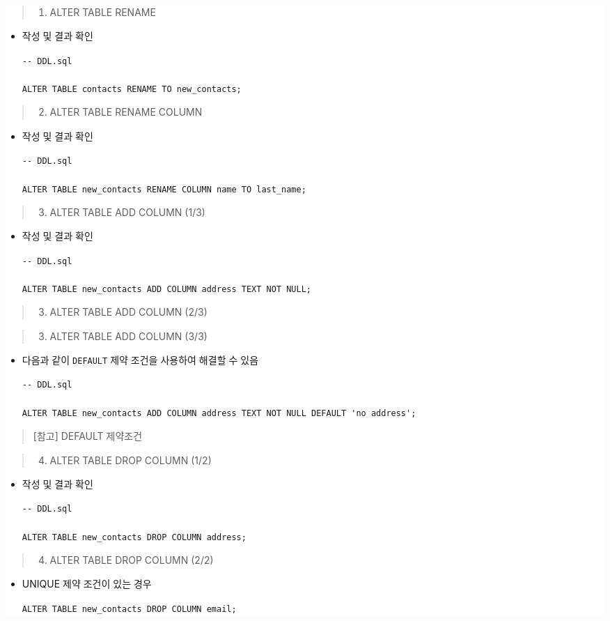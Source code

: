 > 1. ALTER TABLE RENAME

- 작성 및 결과 확인
  
  ```
  -- DDL.sql
  
  ALTER TABLE contacts RENAME TO new_contacts;
  ```

> 2. ALTER TABLE RENAME COLUMN

- 작성 및 결과 확인
  
  ```
  -- DDL.sql
  
  ALTER TABLE new_contacts RENAME COLUMN name TO last_name;
  ```

> 3. ALTER TABLE ADD COLUMN (1/3)

- 작성 및 결과 확인
  
  ```
  -- DDL.sql
  
  ALTER TABLE new_contacts ADD COLUMN address TEXT NOT NULL;
  ```

> 3. ALTER TABLE ADD COLUMN (2/3)

> 3. ALTER TABLE ADD COLUMN (3/3)

- 다음과 같이 `DEFAULT` 제약 조건을 사용하여 해결할 수 있음
  
  ```
  -- DDL.sql
  
  ALTER TABLE new_contacts ADD COLUMN address TEXT NOT NULL DEFAULT 'no address';
  ```

> [참고] DEFAULT 제약조건

> 4. ALTER TABLE DROP COLUMN (1/2)

- 작성 및 결과 확인
  
  ```
  -- DDL.sql
  
  ALTER TABLE new_contacts DROP COLUMN address;
  ```

> 4. ALTER TABLE DROP COLUMN (2/2)

- UNIQUE 제약 조건이 있는 경우
  
  ```
  ALTER TABLE new_contacts DROP COLUMN email;
  ```
  